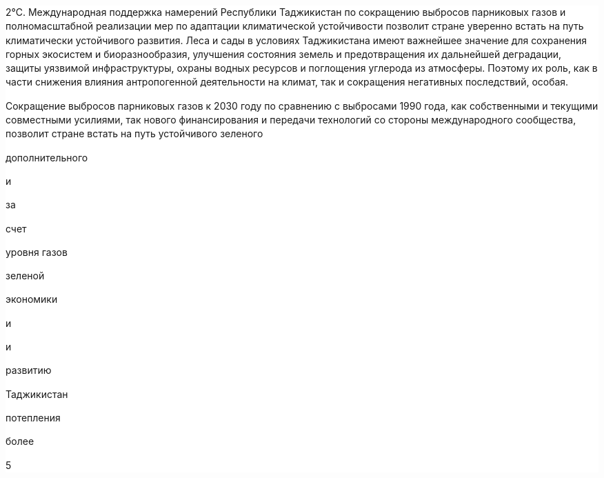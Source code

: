 2°С. 
Международная поддержка намерений Республики 
Таджикистан по сокращению выбросов парниковых 
газов  и  полномасштабной  реализации  мер  по 
адаптации 
климатической 
устойчивости позволит стране уверенно встать на 
путь 
климатически 
устойчивого  развития.  Леса  и  сады  в  условиях 
Таджикистана  имеют  важнейшее  значение  для 
сохранения  горных  экосистем  и  биоразнообразия, 
улучшения  состояния  земель  и  предотвращения 
их  дальнейшей  деградации,  защиты  уязвимой 
инфраструктуры,  охраны  водных  ресурсов  и 
поглощения  углерода  из  атмосферы.  Поэтому  их 
роль, как в части снижения влияния антропогенной 
деятельности  на  климат,  так  и  сокращения 
негативных последствий, особая.  
 
Сокращение  выбросов  парниковых  газов  к  2030 
году  по  сравнению  с  выбросами  1990  года,  как 
собственными и текущими совместными усилиями, 
так 
нового 
финансирования  и  передачи 
технологий  со 
стороны  международного  сообщества,  позволит 
стране  встать  на  путь  устойчивого  зеленого 

дополнительного 

и 

за 

счет 

уровня 
газов 

зеленой 

экономики 

и 

и 

развитию 

Таджикистан 

потепления 

более 

5 
